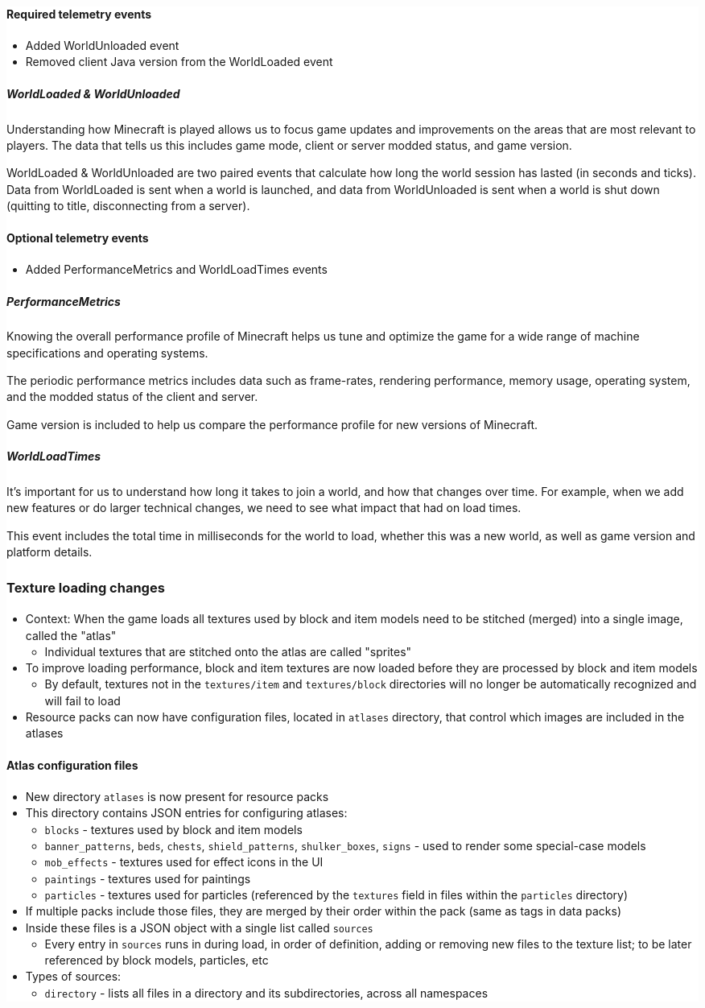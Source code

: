 #### Required telemetry events

-   Added WorldUnloaded event
-   Removed client Java version from the WorldLoaded event

##### WorldLoaded & WorldUnloaded

Understanding how Minecraft is played allows us to focus game updates and improvements on the areas that are most relevant to players. The data that tells us this includes game mode, client or server modded status, and game version.

WorldLoaded & WorldUnloaded are two paired events that calculate how long the world session has lasted (in seconds and ticks). Data from WorldLoaded is sent when a world is launched, and data from WorldUnloaded is sent when a world is shut down (quitting to title, disconnecting from a server).

#### Optional telemetry events

-   Added PerformanceMetrics and WorldLoadTimes events

##### PerformanceMetrics

Knowing the overall performance profile of Minecraft helps us tune and optimize the game for a wide range of machine specifications and operating systems.

The periodic performance metrics includes data such as frame-rates, rendering performance, memory usage, operating system, and the modded status of the client and server.

Game version is included to help us compare the performance profile for new versions of Minecraft.

##### WorldLoadTimes

It’s important for us to understand how long it takes to join a world, and how that changes over time. For example, when we add new features or do larger technical changes, we need to see what impact that had on load times.

This event includes the total time in milliseconds for the world to load, whether this was a new world, as well as game version and platform details.

### Texture loading changes

-   Context: When the game loads all textures used by block and item models need to be stitched (merged) into a single image, called the "atlas"
    -   Individual textures that are stitched onto the atlas are called "sprites"
-   To improve loading performance, block and item textures are now loaded before they are processed by block and item models
    -   By default, textures not in the `textures/item` and `textures/block` directories will no longer be automatically recognized and will fail to load
-   Resource packs can now have configuration files, located in `atlases` directory, that control which images are included in the atlases

#### Atlas configuration files

-   New directory `atlases` is now present for resource packs
-   This directory contains JSON entries for configuring atlases:
    -   `blocks` - textures used by block and item models
    -   `banner_patterns`, `beds`, `chests`, `shield_patterns`, `shulker_boxes`, `signs` - used to render some special-case models
    -   `mob_effects` - textures used for effect icons in the UI
    -   `paintings` - textures used for paintings
    -   `particles` - textures used for particles (referenced by the `textures` field in files within the `particles` directory)
-   If multiple packs include those files, they are merged by their order within the pack (same as tags in data packs)
-   Inside these files is a JSON object with a single list called `sources`
    -   Every entry in `sources` runs in during load, in order of definition, adding or removing new files to the texture list; to be later referenced by block models, particles, etc
-   Types of sources:
    -   `directory` - lists all files in a directory and its subdirectories, across all namespaces